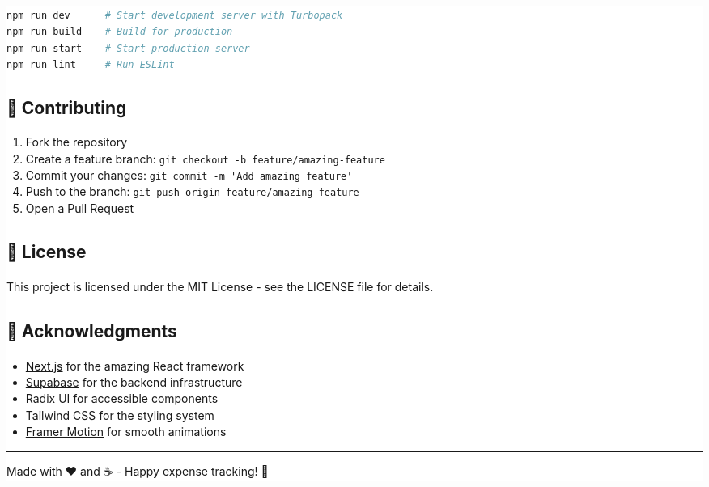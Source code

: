 ```bash
npm run dev      # Start development server with Turbopack
npm run build    # Build for production
npm run start    # Start production server
npm run lint     # Run ESLint
```

## 🤝 Contributing

1. Fork the repository
2. Create a feature branch: `git checkout -b feature/amazing-feature`
3. Commit your changes: `git commit -m 'Add amazing feature'`
4. Push to the branch: `git push origin feature/amazing-feature`
5. Open a Pull Request

## 📝 License

This project is licensed under the MIT License - see the LICENSE file for details.

## 🙏 Acknowledgments

- [Next.js](https://nextjs.org) for the amazing React framework
- [Supabase](https://supabase.com) for the backend infrastructure
- [Radix UI](https://radix-ui.com) for accessible components
- [Tailwind CSS](https://tailwindcss.com) for the styling system
- [Framer Motion](https://framer.com/motion) for smooth animations

---

Made with ❤️ and ☕ - Happy expense tracking! 🎯
